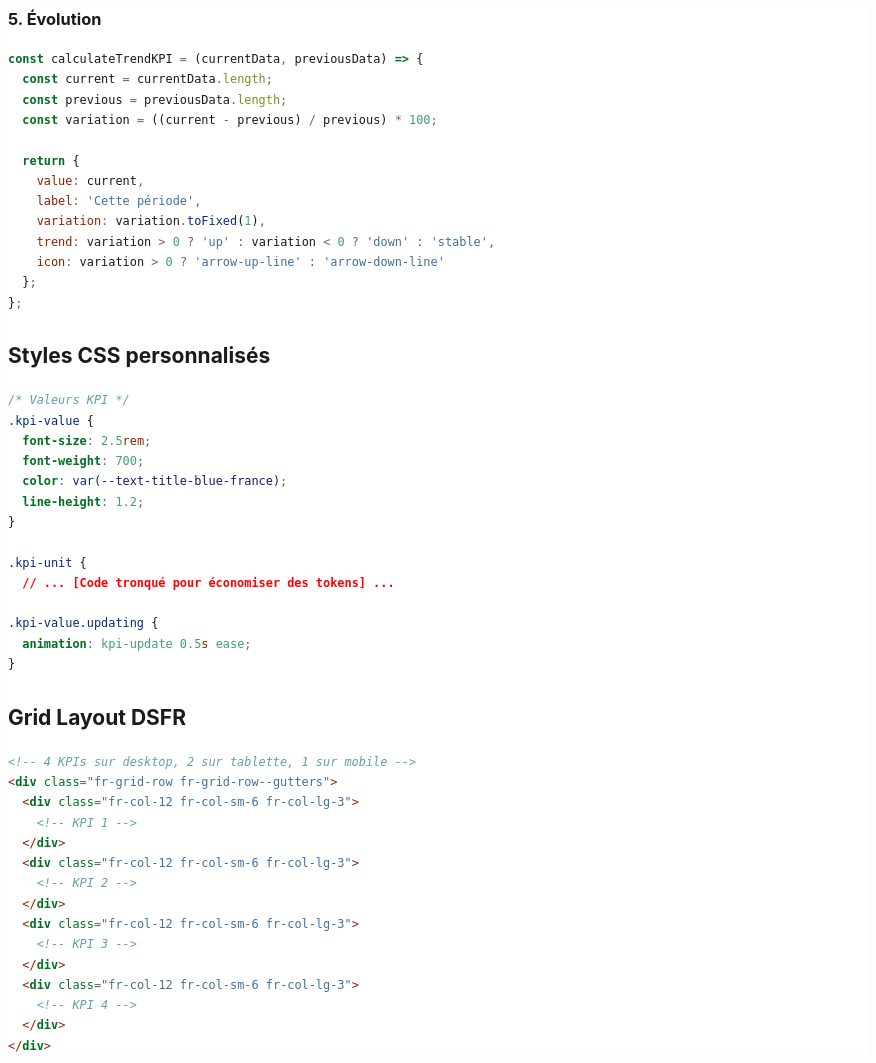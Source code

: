 ### 5. Évolution
```javascript
const calculateTrendKPI = (currentData, previousData) => {
  const current = currentData.length;
  const previous = previousData.length;
  const variation = ((current - previous) / previous) * 100;

  return {
    value: current,
    label: 'Cette période',
    variation: variation.toFixed(1),
    trend: variation > 0 ? 'up' : variation < 0 ? 'down' : 'stable',
    icon: variation > 0 ? 'arrow-up-line' : 'arrow-down-line'
  };
};
```

## Styles CSS personnalisés

```css
/* Valeurs KPI */
.kpi-value {
  font-size: 2.5rem;
  font-weight: 700;
  color: var(--text-title-blue-france);
  line-height: 1.2;
}

.kpi-unit {
  // ... [Code tronqué pour économiser des tokens] ...

.kpi-value.updating {
  animation: kpi-update 0.5s ease;
}
```

## Grid Layout DSFR

```html
<!-- 4 KPIs sur desktop, 2 sur tablette, 1 sur mobile -->
<div class="fr-grid-row fr-grid-row--gutters">
  <div class="fr-col-12 fr-col-sm-6 fr-col-lg-3">
    <!-- KPI 1 -->
  </div>
  <div class="fr-col-12 fr-col-sm-6 fr-col-lg-3">
    <!-- KPI 2 -->
  </div>
  <div class="fr-col-12 fr-col-sm-6 fr-col-lg-3">
    <!-- KPI 3 -->
  </div>
  <div class="fr-col-12 fr-col-sm-6 fr-col-lg-3">
    <!-- KPI 4 -->
  </div>
</div>
```

